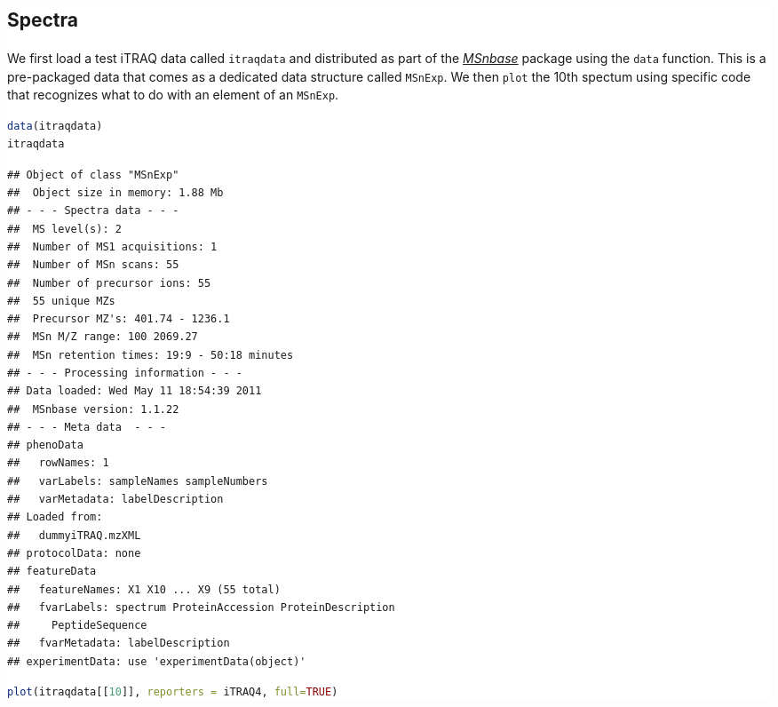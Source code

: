 ## Spectra

We first load a test iTRAQ data called `itraqdata` and distributed as
part of the *[MSnbase](http://bioconductor.org/packages/MSnbase)* package using the `data`
function. This is a pre-packaged data that comes as a dedicated data
structure called `MSnExp`. We then `plot` the 10th spectum using
specific code that recognizes what to do with an element of an
`MSnExp`.


```r
data(itraqdata)
itraqdata
```

```
## Object of class "MSnExp"
##  Object size in memory: 1.88 Mb
## - - - Spectra data - - -
##  MS level(s): 2 
##  Number of MS1 acquisitions: 1 
##  Number of MSn scans: 55 
##  Number of precursor ions: 55 
##  55 unique MZs
##  Precursor MZ's: 401.74 - 1236.1 
##  MSn M/Z range: 100 2069.27 
##  MSn retention times: 19:9 - 50:18 minutes
## - - - Processing information - - -
## Data loaded: Wed May 11 18:54:39 2011 
##  MSnbase version: 1.1.22 
## - - - Meta data  - - -
## phenoData
##   rowNames: 1
##   varLabels: sampleNames sampleNumbers
##   varMetadata: labelDescription
## Loaded from:
##   dummyiTRAQ.mzXML 
## protocolData: none
## featureData
##   featureNames: X1 X10 ... X9 (55 total)
##   fvarLabels: spectrum ProteinAccession ProteinDescription
##     PeptideSequence
##   fvarMetadata: labelDescription
## experimentData: use 'experimentData(object)'
```

```r
plot(itraqdata[[10]], reporters = iTRAQ4, full=TRUE) 
```
